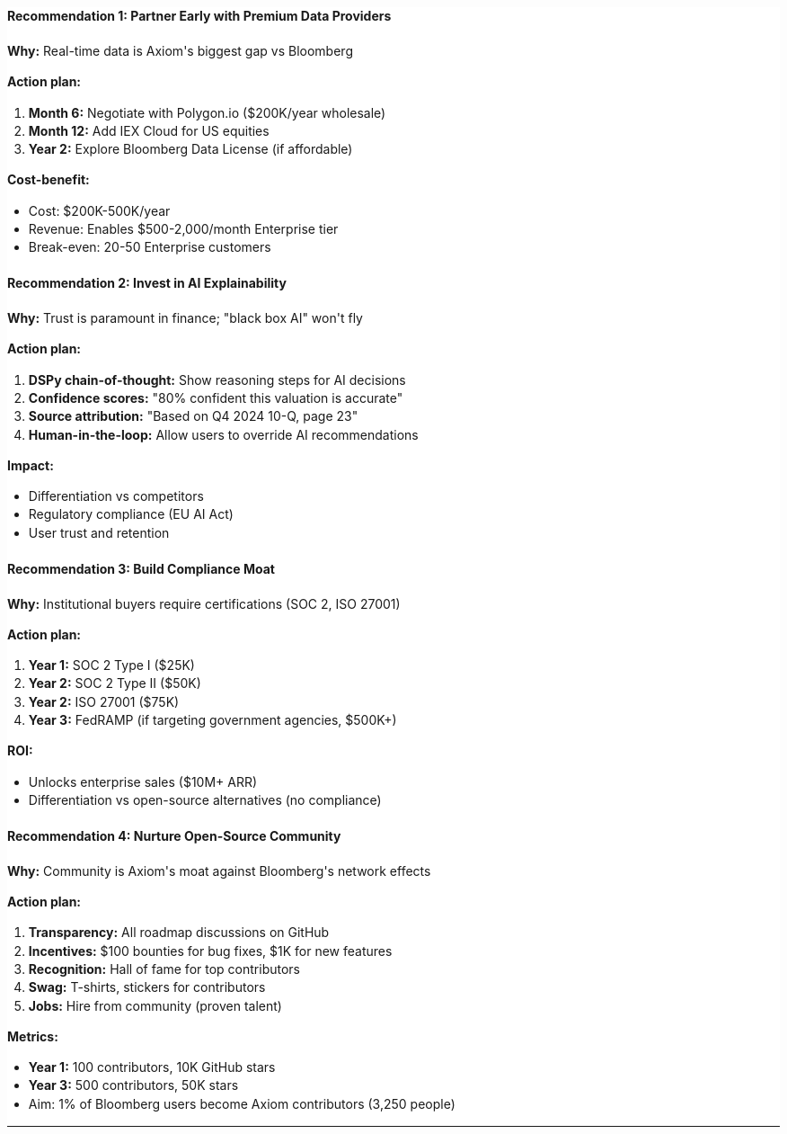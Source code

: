 #### Recommendation 1: Partner Early with Premium Data Providers
**Why:** Real-time data is Axiom's biggest gap vs Bloomberg

**Action plan:**
1. **Month 6:** Negotiate with Polygon.io ($200K/year wholesale)
2. **Month 12:** Add IEX Cloud for US equities
3. **Year 2:** Explore Bloomberg Data License (if affordable)

**Cost-benefit:**
- Cost: $200K-500K/year
- Revenue: Enables $500-2,000/month Enterprise tier
- Break-even: 20-50 Enterprise customers

#### Recommendation 2: Invest in AI Explainability
**Why:** Trust is paramount in finance; "black box AI" won't fly

**Action plan:**
1. **DSPy chain-of-thought:** Show reasoning steps for AI decisions
2. **Confidence scores:** "80% confident this valuation is accurate"
3. **Source attribution:** "Based on Q4 2024 10-Q, page 23"
4. **Human-in-the-loop:** Allow users to override AI recommendations

**Impact:**
- Differentiation vs competitors
- Regulatory compliance (EU AI Act)
- User trust and retention

#### Recommendation 3: Build Compliance Moat
**Why:** Institutional buyers require certifications (SOC 2, ISO 27001)

**Action plan:**
1. **Year 1:** SOC 2 Type I ($25K)
2. **Year 2:** SOC 2 Type II ($50K)
3. **Year 2:** ISO 27001 ($75K)
4. **Year 3:** FedRAMP (if targeting government agencies, $500K+)

**ROI:**
- Unlocks enterprise sales ($10M+ ARR)
- Differentiation vs open-source alternatives (no compliance)

#### Recommendation 4: Nurture Open-Source Community
**Why:** Community is Axiom's moat against Bloomberg's network effects

**Action plan:**
1. **Transparency:** All roadmap discussions on GitHub
2. **Incentives:** $100 bounties for bug fixes, $1K for new features
3. **Recognition:** Hall of fame for top contributors
4. **Swag:** T-shirts, stickers for contributors
5. **Jobs:** Hire from community (proven talent)

**Metrics:**
- **Year 1:** 100 contributors, 10K GitHub stars
- **Year 3:** 500 contributors, 50K stars
- Aim: 1% of Bloomberg users become Axiom contributors (3,250 people)

---